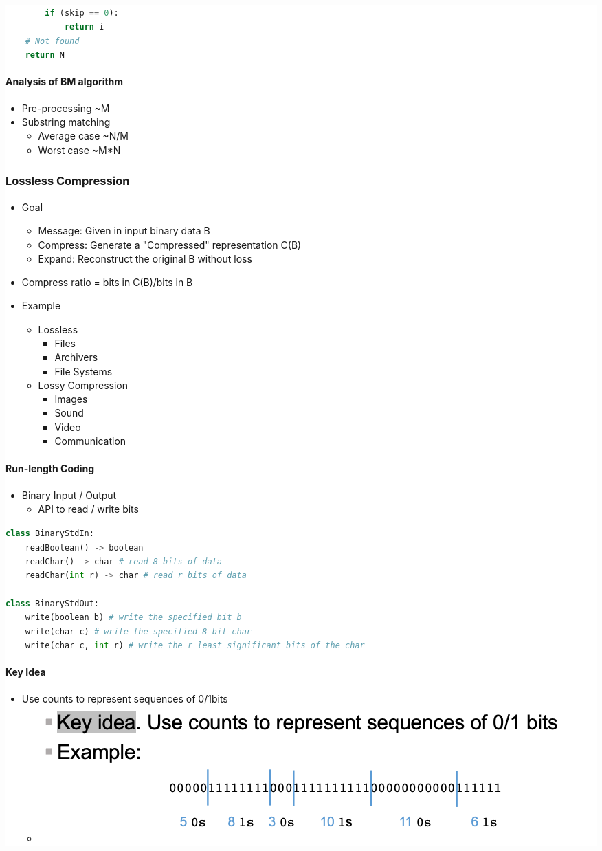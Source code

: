 ```python
        if (skip == 0):
            return i
    # Not found
    return N 
```

#### Analysis of BM algorithm

- Pre-processing ~M
- Substring matching
  - Average case ~N/M
  - Worst case ~M*N

### Lossless Compression

- Goal
  - Message: Given in input binary data B
  - Compress: Generate a "Compressed" representation C(B)
  - Expand: Reconstruct the original B without loss

- Compress ratio = $\text{bits in C(B)} / \text{bits in B}$

- Example
  - Lossless
    - Files
    - Archivers
    - File Systems
  - Lossy Compression
    - Images
    - Sound
    - Video
    - Communication

#### Run-length Coding

- Binary Input / Output
  - API to read / write bits

```python
class BinaryStdIn:
    readBoolean() -> boolean
    readChar() -> char # read 8 bits of data
    readChar(int r) -> char # read r bits of data

class BinaryStdOut:
    write(boolean b) # write the specified bit b
    write(char c) # write the specified 8-bit char
    write(char c, int r) # write the r least significant bits of the char 

```

#### Key Idea

- Use counts to represent sequences of 0/1bits
  - ![Demo](2024-05-11-23-23-22.png)

